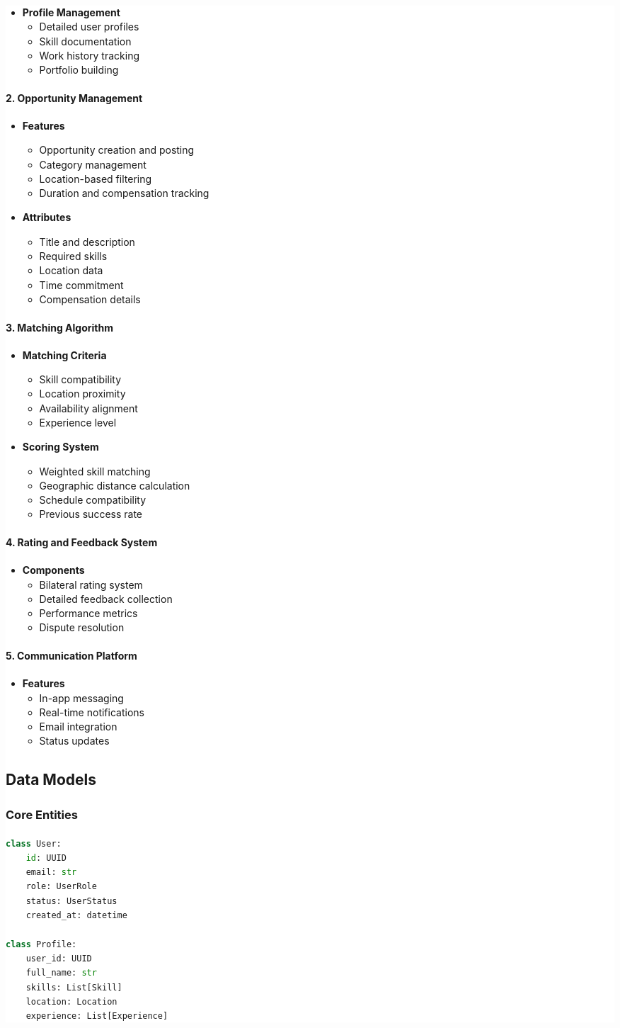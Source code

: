 - **Profile Management**
  - Detailed user profiles
  - Skill documentation
  - Work history tracking
  - Portfolio building

#### 2. Opportunity Management
- **Features**
  - Opportunity creation and posting
  - Category management
  - Location-based filtering
  - Duration and compensation tracking

- **Attributes**
  - Title and description
  - Required skills
  - Location data
  - Time commitment
  - Compensation details

#### 3. Matching Algorithm
- **Matching Criteria**
  - Skill compatibility
  - Location proximity
  - Availability alignment
  - Experience level

- **Scoring System**
  - Weighted skill matching
  - Geographic distance calculation
  - Schedule compatibility
  - Previous success rate

#### 4. Rating and Feedback System
- **Components**
  - Bilateral rating system
  - Detailed feedback collection
  - Performance metrics
  - Dispute resolution

#### 5. Communication Platform
- **Features**
  - In-app messaging
  - Real-time notifications
  - Email integration
  - Status updates

## Data Models

### Core Entities
```python
class User:
    id: UUID
    email: str
    role: UserRole
    status: UserStatus
    created_at: datetime

class Profile:
    user_id: UUID
    full_name: str
    skills: List[Skill]
    location: Location
    experience: List[Experience]
```
